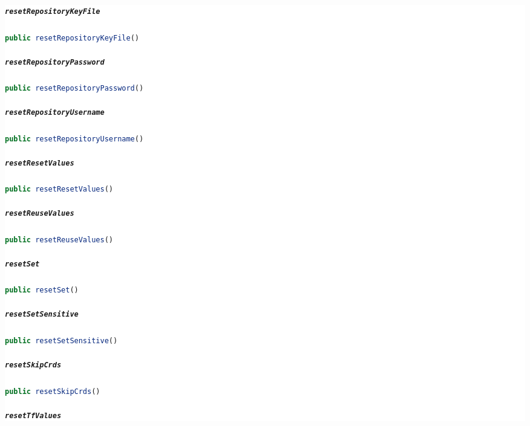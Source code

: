 ##### `resetRepositoryKeyFile` <a name="@cdktf/provider-helm.Release.resetRepositoryKeyFile"></a>

```typescript
public resetRepositoryKeyFile()
```

##### `resetRepositoryPassword` <a name="@cdktf/provider-helm.Release.resetRepositoryPassword"></a>

```typescript
public resetRepositoryPassword()
```

##### `resetRepositoryUsername` <a name="@cdktf/provider-helm.Release.resetRepositoryUsername"></a>

```typescript
public resetRepositoryUsername()
```

##### `resetResetValues` <a name="@cdktf/provider-helm.Release.resetResetValues"></a>

```typescript
public resetResetValues()
```

##### `resetReuseValues` <a name="@cdktf/provider-helm.Release.resetReuseValues"></a>

```typescript
public resetReuseValues()
```

##### `resetSet` <a name="@cdktf/provider-helm.Release.resetSet"></a>

```typescript
public resetSet()
```

##### `resetSetSensitive` <a name="@cdktf/provider-helm.Release.resetSetSensitive"></a>

```typescript
public resetSetSensitive()
```

##### `resetSkipCrds` <a name="@cdktf/provider-helm.Release.resetSkipCrds"></a>

```typescript
public resetSkipCrds()
```

##### `resetTfValues` <a name="@cdktf/provider-helm.Release.resetTfValues"></a>
